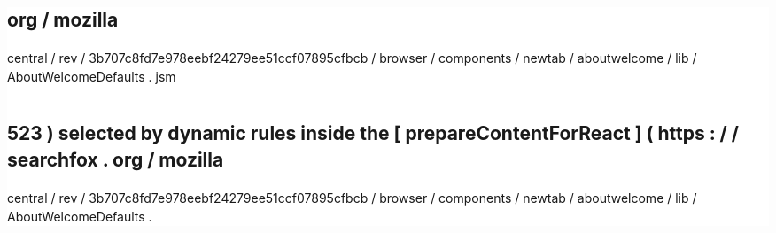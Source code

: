 org
/
mozilla
-
central
/
rev
/
3b707c8fd7e978eebf24279ee51ccf07895cfbcb
/
browser
/
components
/
newtab
/
aboutwelcome
/
lib
/
AboutWelcomeDefaults
.
jsm
#
523
)
selected
by
dynamic
rules
inside
the
[
prepareContentForReact
]
(
https
:
/
/
searchfox
.
org
/
mozilla
-
central
/
rev
/
3b707c8fd7e978eebf24279ee51ccf07895cfbcb
/
browser
/
components
/
newtab
/
aboutwelcome
/
lib
/
AboutWelcomeDefaults
.